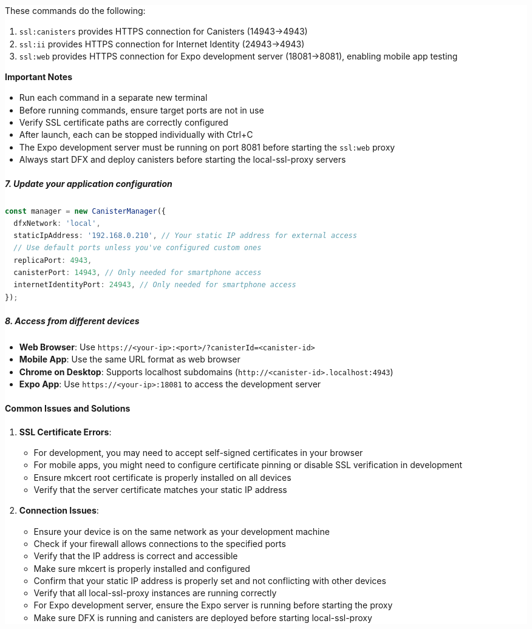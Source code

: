 These commands do the following:

1. `ssl:canisters` provides HTTPS connection for Canisters (14943→4943)
2. `ssl:ii` provides HTTPS connection for Internet Identity (24943→4943)
3. `ssl:web` provides HTTPS connection for Expo development server (18081→8081), enabling mobile app testing

**Important Notes**

- Run each command in a separate new terminal
- Before running commands, ensure target ports are not in use
- Verify SSL certificate paths are correctly configured
- After launch, each can be stopped individually with Ctrl+C
- The Expo development server must be running on port 8081 before starting the `ssl:web` proxy
- Always start DFX and deploy canisters before starting the local-ssl-proxy servers

##### 7. Update your application configuration

```typescript
const manager = new CanisterManager({
  dfxNetwork: 'local',
  staticIpAddress: '192.168.0.210', // Your static IP address for external access
  // Use default ports unless you've configured custom ones
  replicaPort: 4943,
  canisterPort: 14943, // Only needed for smartphone access
  internetIdentityPort: 24943, // Only needed for smartphone access
});
```

##### 8. Access from different devices

- **Web Browser**: Use `https://<your-ip>:<port>/?canisterId=<canister-id>`
- **Mobile App**: Use the same URL format as web browser
- **Chrome on Desktop**: Supports localhost subdomains (`http://<canister-id>.localhost:4943`)
- **Expo App**: Use `https://<your-ip>:18081` to access the development server

#### Common Issues and Solutions

1. **SSL Certificate Errors**:

   - For development, you may need to accept self-signed certificates in your browser
   - For mobile apps, you might need to configure certificate pinning or disable SSL verification in development
   - Ensure mkcert root certificate is properly installed on all devices
   - Verify that the server certificate matches your static IP address

2. **Connection Issues**:

   - Ensure your device is on the same network as your development machine
   - Check if your firewall allows connections to the specified ports
   - Verify that the IP address is correct and accessible
   - Make sure mkcert is properly installed and configured
   - Confirm that your static IP address is properly set and not conflicting with other devices
   - Verify that all local-ssl-proxy instances are running correctly
   - For Expo development server, ensure the Expo server is running before starting the proxy
   - Make sure DFX is running and canisters are deployed before starting local-ssl-proxy
